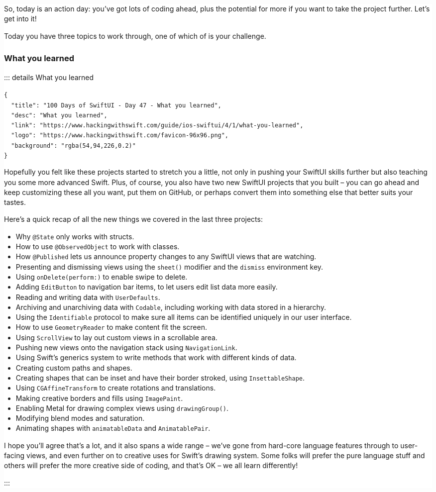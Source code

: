 So, today is an action day: you’ve got lots of coding ahead, plus the potential for more if you want to take the project further. Let’s get into it!

Today you have three topics to work through, one of which of is your challenge.

### What you learned

::: details What you learned

```component VPCard
{
  "title": "100 Days of SwiftUI - Day 47 - What you learned",
  "desc": "What you learned",
  "link": "https://www.hackingwithswift.com/guide/ios-swiftui/4/1/what-you-learned",
  "logo": "https://www.hackingwithswift.com/favicon-96x96.png",
  "background": "rgba(54,94,226,0.2)"  
}
```

Hopefully you felt like these projects started to stretch you a little, not only in pushing your SwiftUI skills further but also teaching you some more advanced Swift. Plus, of course, you also have two new SwiftUI projects that you built – you can go ahead and keep customizing these all you want, put them on GitHub, or perhaps convert them into something else that better suits your tastes.

Here’s a quick recap of all the new things we covered in the last three projects:

- Why `@State` only works with structs.
- How to use `@ObservedObject` to work with classes.
- How `@Published` lets us announce property changes to any SwiftUI views that are watching.
- Presenting and dismissing views using the `sheet()` modifier and the `dismiss` environment key.
- Using `onDelete(perform:)` to enable swipe to delete.
- Adding `EditButton` to navigation bar items, to let users edit list data more easily.
- Reading and writing data with ``UserDefaults``.
- Archiving and unarchiving data with ``Codable``, including working with data stored in a hierarchy.
- Using the `Identifiable` protocol to make sure all items can be identified uniquely in our user interface.
- How to use `GeometryReader` to make content fit the screen.
- Using `ScrollView` to lay out custom views in a scrollable area.
- Pushing new views onto the navigation stack using `NavigationLink`.
- Using Swift’s generics system to write methods that work with different kinds of data.
- Creating custom paths and shapes.
- Creating shapes that can be inset and have their border stroked, using `InsettableShape`.
- Using `CGAffineTransform` to create rotations and translations.
- Making creative borders and fills using `ImagePaint`.
- Enabling Metal for drawing complex views using `drawingGroup()`.
- Modifying blend modes and saturation.
- Animating shapes with `animatableData` and `AnimatablePair`.

I hope you’ll agree that’s a lot, and it also spans a wide range – we’ve gone from hard-core language features through to user-facing views, and even further on to creative uses for Swift’s drawing system. Some folks will prefer the pure language stuff and others will prefer the more creative side of coding, and that’s OK – we all learn differently!

:::
